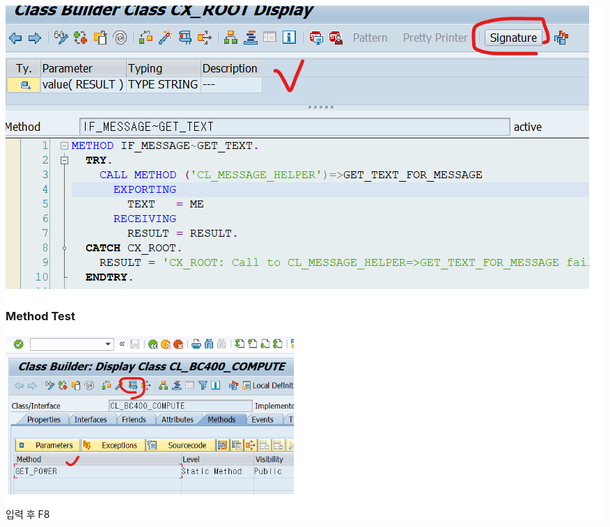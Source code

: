 ![image-20240723163006849](./../img/image-20240723163006849.png)

### Method Test

<img src="./../img/image-20240723163049073.png" alt="image-20240723163049073" style="zoom:67%;" />

입력 후 F8